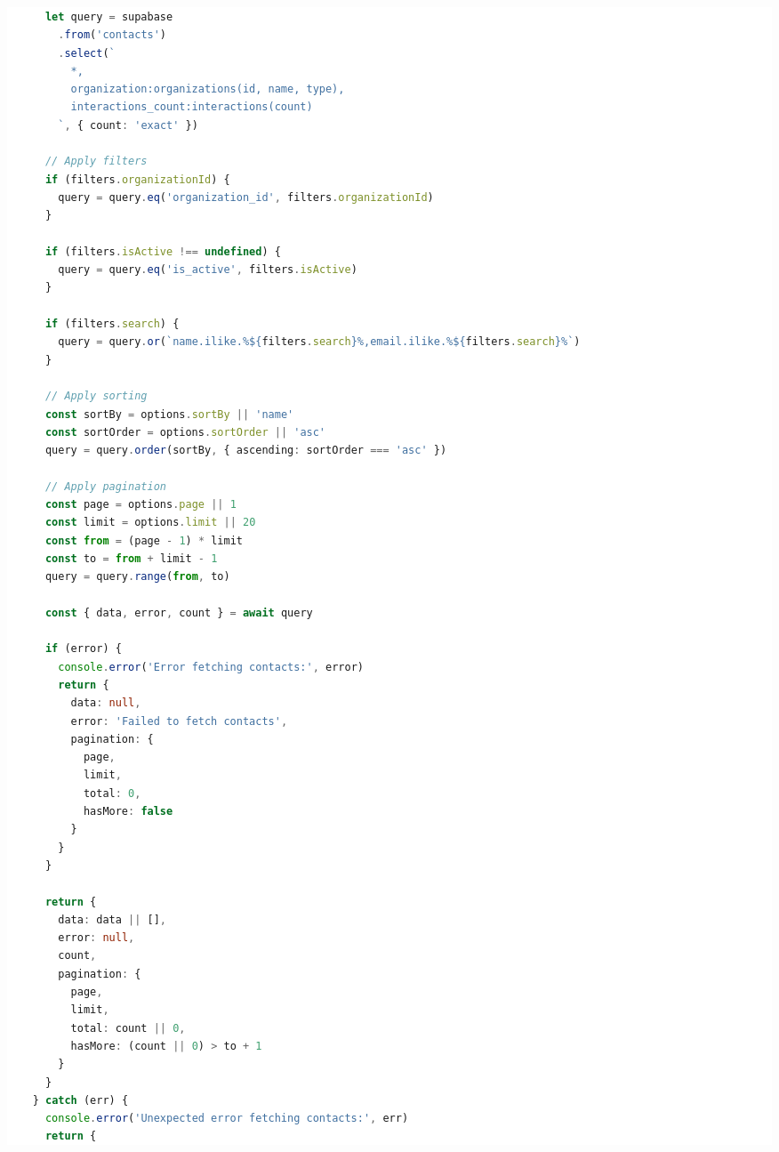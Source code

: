 ```typescript
      let query = supabase
        .from('contacts')
        .select(`
          *,
          organization:organizations(id, name, type),
          interactions_count:interactions(count)
        `, { count: 'exact' })

      // Apply filters
      if (filters.organizationId) {
        query = query.eq('organization_id', filters.organizationId)
      }
      
      if (filters.isActive !== undefined) {
        query = query.eq('is_active', filters.isActive)
      }
      
      if (filters.search) {
        query = query.or(`name.ilike.%${filters.search}%,email.ilike.%${filters.search}%`)
      }

      // Apply sorting
      const sortBy = options.sortBy || 'name'
      const sortOrder = options.sortOrder || 'asc'
      query = query.order(sortBy, { ascending: sortOrder === 'asc' })

      // Apply pagination
      const page = options.page || 1
      const limit = options.limit || 20
      const from = (page - 1) * limit
      const to = from + limit - 1
      query = query.range(from, to)

      const { data, error, count } = await query

      if (error) {
        console.error('Error fetching contacts:', error)
        return {
          data: null,
          error: 'Failed to fetch contacts',
          pagination: {
            page,
            limit,
            total: 0,
            hasMore: false
          }
        }
      }

      return {
        data: data || [],
        error: null,
        count,
        pagination: {
          page,
          limit,
          total: count || 0,
          hasMore: (count || 0) > to + 1
        }
      }
    } catch (err) {
      console.error('Unexpected error fetching contacts:', err)
      return {
```